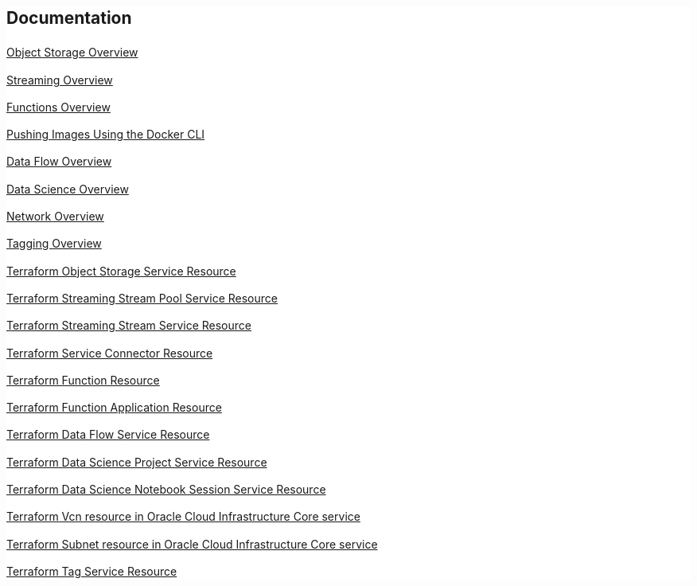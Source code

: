 
## <a name="documentation"></a>Documentation


[Object Storage Overview](https://docs.oracle.com/en-us/iaas/Content/Object/Concepts/objectstorageoverview.htm)

[Streaming Overview](https://docs.oracle.com/en-us/iaas/Content/Streaming/Concepts/streamingoverview.htm)

[Functions Overview](https://docs.oracle.com/en-us/iaas/Content/Functions/Concepts/functionsoverview.htm)

[Pushing Images Using the Docker CLI](https://docs.oracle.com/en-us/iaas/Content/Registry/Tasks/registrypushingimagesusingthedockercli.htm)

[Data Flow Overview](https://docs.oracle.com/en-us/iaas/data-flow/using/dfs_service_overview.htm)

[Data Science Overview](https://docs.oracle.com/en-us/iaas/data-science/using/overview.htm)

[Network Overview](https://docs.cloud.oracle.com/iaas/Content/Network/Concepts/overview.htm)

[Tagging Overview](https://docs.oracle.com/en-us/iaas/Content/Tagging/Concepts/taggingoverview.htm)

[Terraform Object Storage Service Resource](https://registry.terraform.io/providers/oracle/oci/latest/docs/resources/objectstorage_bucket)

[Terraform Streaming Stream Pool Service Resource](https://registry.terraform.io/providers/oracle/oci/latest/docs/resources/streaming_stream_pool)

[Terraform Streaming Stream Service Resource](https://registry.terraform.io/providers/oracle/oci/latest/docs/resources/streaming_stream)

[Terraform Service Connector Resource](https://registry.terraform.io/providers/oracle/oci/latest/docs/resources/sch_service_connector)

[Terraform Function Resource](https://registry.terraform.io/providers/oracle/oci/latest/docs/resources/functions_function)

[Terraform Function Application  Resource](https://registry.terraform.io/providers/oracle/oci/latest/docs/resources/functions_application)

[Terraform Data Flow Service Resource](https://registry.terraform.io/providers/oracle/oci/latest/docs/resources/dataflow_application)

[Terraform Data Science Project Service Resource](https://registry.terraform.io/providers/oracle/oci/latest/docs/resources/datascience_project)

[Terraform Data Science Notebook Session Service Resource](https://registry.terraform.io/providers/oracle/oci/latest/docs/resources/datascience_notebook_session)

[Terraform Vcn resource in Oracle Cloud Infrastructure Core service](https://registry.terraform.io/providers/oracle/oci/latest/docs/resources/core_vcn)

[Terraform Subnet resource in Oracle Cloud Infrastructure Core service](https://registry.terraform.io/providers/oracle/oci/latest/docs/resources/core_subnet)

[Terraform Tag Service Resource](https://registry.terraform.io/providers/oracle/oci/latest/docs/resources/identity_tag_namespace)
